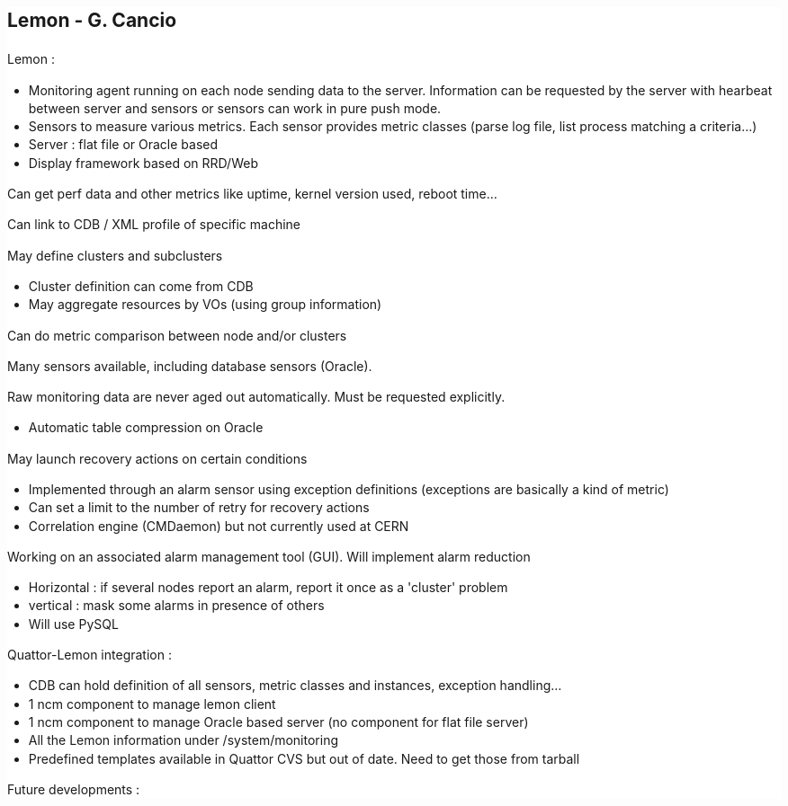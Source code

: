 ## Lemon - G. Cancio

Lemon :

-   Monitoring agent running on each node sending data to the server.
    Information can be requested by the server with hearbeat between
    server and sensors or sensors can work in pure push mode.
-   Sensors to measure various metrics. Each sensor provides metric
    classes (parse log file, list process matching a criteria…)
-   Server : flat file or Oracle based
-   Display framework based on RRD/Web

Can get perf data and other metrics like uptime, kernel version used,
reboot time…

Can link to CDB / XML profile of specific machine

May define clusters and subclusters

-   Cluster definition can come from CDB
-   May aggregate resources by VOs (using group information)

Can do metric comparison between node and/or clusters

Many sensors available, including database sensors (Oracle).

Raw monitoring data are never aged out automatically. Must be requested
explicitly.

-   Automatic table compression on Oracle

May launch recovery actions on certain conditions

-   Implemented through an alarm sensor using exception definitions
    (exceptions are basically a kind of metric)
-   Can set a limit to the number of retry for recovery actions
-   Correlation engine (CMDaemon) but not currently used at CERN

Working on an associated alarm management tool (GUI). Will implement
alarm reduction

-   Horizontal : if several nodes report an alarm, report it once as a
    'cluster' problem
-   vertical : mask some alarms in presence of others
-   Will use PySQL

Quattor-Lemon integration :

-   CDB can hold definition of all sensors, metric classes and
    instances, exception handling…
-   1 ncm component to manage lemon client
-   1 ncm component to manage Oracle based server (no component for flat
    file server)
-   All the Lemon information under /system/monitoring
-   Predefined templates available in Quattor CVS but out of date. Need
    to get those from tarball

Future developments :
